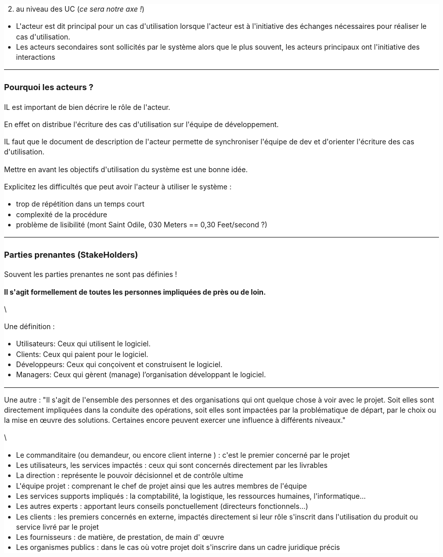 
2. au niveau des UC (*ce sera notre axe !*)
- L'acteur est dit principal pour un cas d'utilisation lorsque l'acteur est à l'initiative des échanges nécessaires pour réaliser le cas d'utilisation.
- Les acteurs secondaires sont sollicités par le système alors que le plus souvent, les acteurs principaux ont l'initiative des interactions

-------------------


### Pourquoi les acteurs ?

IL est important de bien décrire le rôle de l'acteur.

En effet on distribue l'écriture des cas d'utilisation sur l'équipe de développement.

IL faut que le document de description de l'acteur permette de synchroniser l'équipe de dev et d'orienter l'écriture des cas d'utilisation.

Mettre en avant les objectifs d'utilisation du système est une bonne idée.

Explicitez les difficultés que peut avoir l'acteur à utiliser le système :

- trop de répétition dans un temps court
- complexité de la procédure  
- problème de lisibilité (mont Saint Odile, 030 Meters == 0,30 Feet/second ?)

-------------------

### Parties prenantes (StakeHolders)

Souvent les parties prenantes ne sont pas définies !

**Il s'agit formellement de toutes les personnes impliquées de près ou de loin.**

\

Une définition : 

- Utilisateurs: Ceux qui utilisent le logiciel.
- Clients:  Ceux qui paient pour le logiciel.
- Développeurs:  Ceux qui conçoivent et construisent le logiciel.
- Managers: Ceux qui gèrent (manage) l’organisation développant le logiciel.

-------------------

Une autre : "Il s'agit de l'ensemble des personnes et des organisations qui ont quelque chose à voir avec le projet. Soit elles sont directement impliquées dans la conduite des opérations, soit elles sont impactées par la problématique de départ, par le choix ou la mise en œuvre des solutions. Certaines encore peuvent exercer une influence à différents niveaux."

\

- Le commanditaire (ou demandeur, ou encore client interne ) : c'est le premier concerné par le projet
- Les utilisateurs, les services impactés : ceux qui sont concernés directement par les livrables
- La direction : représente le pouvoir décisionnel et de contrôle ultime
- L'équipe projet : comprenant le chef de projet ainsi que les autres membres de l'équipe
- Les services supports impliqués : la comptabilité, la logistique, les ressources humaines, l'informatique...
- Les autres experts : apportant leurs conseils ponctuellement (directeurs fonctionnels...)
- Les clients : les premiers concernés en externe, impactés directement si leur rôle s'inscrit dans l'utilisation du produit ou service livré par le projet
- Les fournisseurs : de matière, de prestation, de main d' œuvre
- Les organismes publics  : dans le cas où votre projet doit s'inscrire dans un cadre juridique précis
